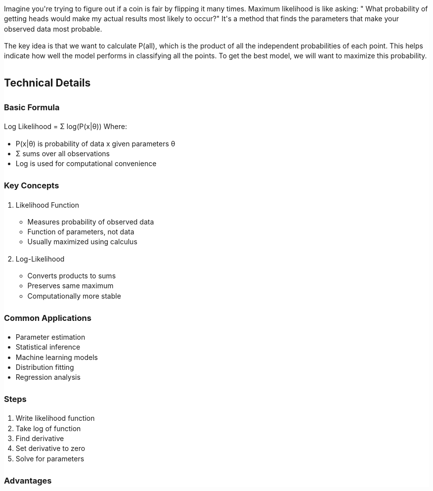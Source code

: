 Imagine you're trying to figure out if a coin is fair by flipping it many times. Maximum likelihood is like asking: "
What probability of getting heads would make my actual results most likely to occur?" It's a method that finds the
parameters that make your observed data most probable.

The key idea is that we want to calculate P(all), which is the product of all the independent probabilities of each
point. This helps indicate how well the model performs in classifying all the points. To get the best model, we will
want to maximize this probability.

## Technical Details

### Basic Formula

Log Likelihood = Σ log(P(x|θ))
Where:

- P(x|θ) is probability of data x given parameters θ
- Σ sums over all observations
- Log is used for computational convenience

### Key Concepts

1. Likelihood Function
    - Measures probability of observed data
    - Function of parameters, not data
    - Usually maximized using calculus

2. Log-Likelihood
    - Converts products to sums
    - Preserves same maximum
    - Computationally more stable

### Common Applications

- Parameter estimation
- Statistical inference
- Machine learning models
- Distribution fitting
- Regression analysis

### Steps

1. Write likelihood function
2. Take log of function
3. Find derivative
4. Set derivative to zero
5. Solve for parameters

### Advantages
